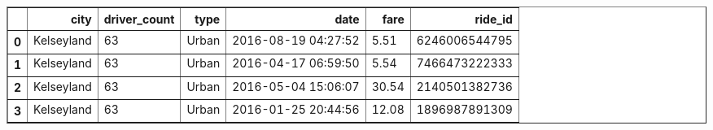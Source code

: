 


<div>
<style scoped>
    .dataframe tbody tr th:only-of-type {
        vertical-align: middle;
    }

    .dataframe tbody tr th {
        vertical-align: top;
    }

    .dataframe thead th {
        text-align: right;
    }
</style>
<table border="1" class="dataframe">
  <thead>
    <tr style="text-align: right;">
      <th></th>
      <th>city</th>
      <th>driver_count</th>
      <th>type</th>
      <th>date</th>
      <th>fare</th>
      <th>ride_id</th>
    </tr>
  </thead>
  <tbody>
    <tr>
      <th>0</th>
      <td>Kelseyland</td>
      <td>63</td>
      <td>Urban</td>
      <td>2016-08-19 04:27:52</td>
      <td>5.51</td>
      <td>6246006544795</td>
    </tr>
    <tr>
      <th>1</th>
      <td>Kelseyland</td>
      <td>63</td>
      <td>Urban</td>
      <td>2016-04-17 06:59:50</td>
      <td>5.54</td>
      <td>7466473222333</td>
    </tr>
    <tr>
      <th>2</th>
      <td>Kelseyland</td>
      <td>63</td>
      <td>Urban</td>
      <td>2016-05-04 15:06:07</td>
      <td>30.54</td>
      <td>2140501382736</td>
    </tr>
    <tr>
      <th>3</th>
      <td>Kelseyland</td>
      <td>63</td>
      <td>Urban</td>
      <td>2016-01-25 20:44:56</td>
      <td>12.08</td>
      <td>1896987891309</td>
    </tr>